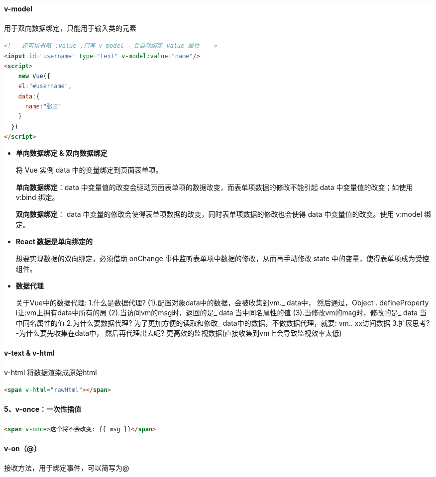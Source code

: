 #### v-model

用于双向数据绑定，只能用于输入类的元素

```html
<!-- 还可以省略 :value ,只写 v-model ，会自动绑定 value 属性  -->
<input id="username" type="text" v-model:value="name"/>
<script>
	new Vue({
    el:"#username",
    data:{
      name:"张三"
    }
  })
</script>
```

- **单向数据绑定 & 双向数据绑定**

  将 Vue 实例 data 中的变量绑定到页面表单项。

  **单向数据绑定**：data 中变量值的改变会驱动页面表单项的数据改变，而表单项数据的修改不能引起 data 中变量值的改变；如使用 v:bind 绑定。

  **双向数据绑定**： data 中变量的修改会使得表单项数据的改变，同时表单项数据的修改也会使得 data 中变量值的改变。使用 v:model 绑定。

- **React 数据是单向绑定的**

  想要实现数据的双向绑定，必须借助 onChange 事件监听表单项中数据的修改，从而再手动修改 state 中的变量，使得表单项成为受控组件。

- **数据代理**

  关于Vue中的数据代理:
  1.什么是数据代理?
  (1).配置对象data中的数据，会被收集到vm._ data中， 然后通过，Object . defineProperty i让:vm上拥有data中所有的局
  (2).当访间vm的msg时，返回的是_ data 当中同名属性的值
  (3).当修改vm的msg时，修改的是_ data 当中同名属性的值
  2.为什么要数据代理?
  为了更加方便的读取和修改_ data中的数据，不做数据代理，就要: vm.. xx访间数据
  3.扩展思考? -为什么要先收集在data中， 然后再代理出去呢?
  更高效的监视数据(直接收集到vm上会导致监视效率太低)

#### v-text & v-html

v-html 将数据渲染成原始html

```html
<span v-html="rawHtml"></span>
```

#### 5、v-once：一次性插值

```html
<span v-once>这个将不会改变: {{ msg }}</span>
```

#### v-on（@）

接收方法，用于绑定事件，可以简写为@
